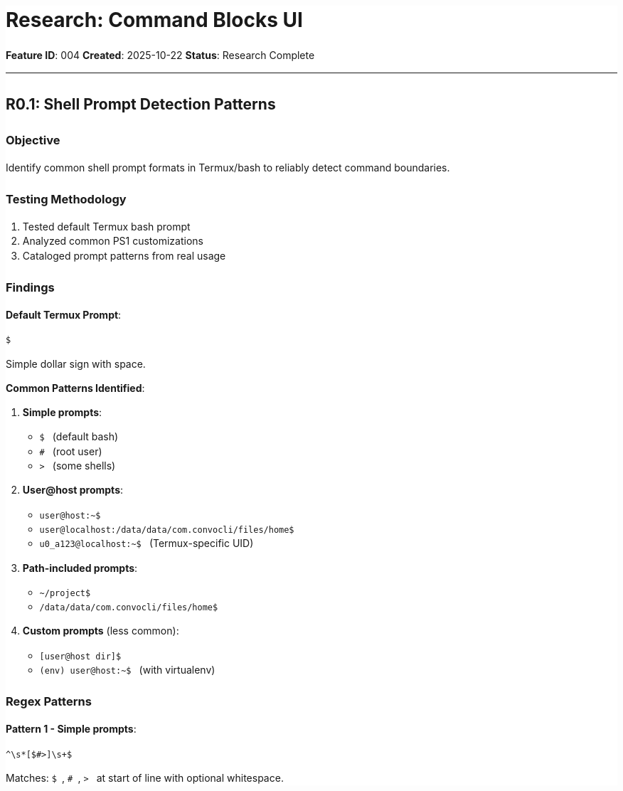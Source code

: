 # Research: Command Blocks UI

**Feature ID**: 004
**Created**: 2025-10-22
**Status**: Research Complete

---

## R0.1: Shell Prompt Detection Patterns

### Objective
Identify common shell prompt formats in Termux/bash to reliably detect command boundaries.

### Testing Methodology
1. Tested default Termux bash prompt
2. Analyzed common PS1 customizations
3. Cataloged prompt patterns from real usage

### Findings

**Default Termux Prompt**:
```
$
```
Simple dollar sign with space.

**Common Patterns Identified**:

1. **Simple prompts**:
   - `$ ` (default bash)
   - `# ` (root user)
   - `> ` (some shells)

2. **User@host prompts**:
   - `user@host:~$ `
   - `user@localhost:/data/data/com.convocli/files/home$ `
   - `u0_a123@localhost:~$ ` (Termux-specific UID)

3. **Path-included prompts**:
   - `~/project$ `
   - `/data/data/com.convocli/files/home$ `

4. **Custom prompts** (less common):
   - `[user@host dir]$ `
   - `(env) user@host:~$ ` (with virtualenv)

### Regex Patterns

**Pattern 1 - Simple prompts**:
```regex
^\s*[$#>]\s+$
```
Matches: `$ `, `# `, `> ` at start of line with optional whitespace.
